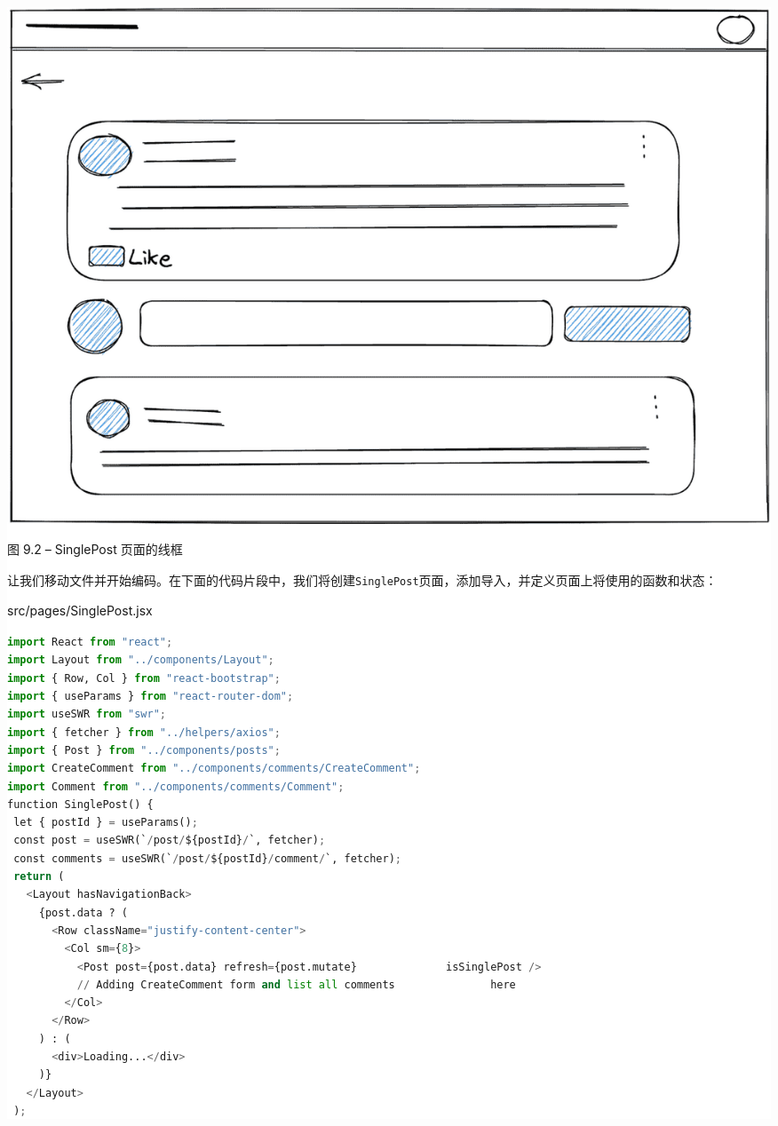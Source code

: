 ![图 9.2 – SinglePost 页面的线框](img/Figure_9.02_B18221.jpg)

图 9.2 – SinglePost 页面的线框

让我们移动文件并开始编码。在下面的代码片段中，我们将创建`SinglePost`页面，添加导入，并定义页面上将使用的函数和状态：

src/pages/SinglePost.jsx

```py
import React from "react";
import Layout from "../components/Layout";
import { Row, Col } from "react-bootstrap";
import { useParams } from "react-router-dom";
import useSWR from "swr";
import { fetcher } from "../helpers/axios";
import { Post } from "../components/posts";
import CreateComment from "../components/comments/CreateComment";
import Comment from "../components/comments/Comment";
function SinglePost() {
 let { postId } = useParams();
 const post = useSWR(`/post/${postId}/`, fetcher);
 const comments = useSWR(`/post/${postId}/comment/`, fetcher);
 return (
   <Layout hasNavigationBack>
     {post.data ? (
       <Row className="justify-content-center">
         <Col sm={8}>
           <Post post={post.data} refresh={post.mutate}              isSinglePost />
           // Adding CreateComment form and list all comments               here
         </Col>
       </Row>
     ) : (
       <div>Loading...</div>
     )}
   </Layout>
 );
```